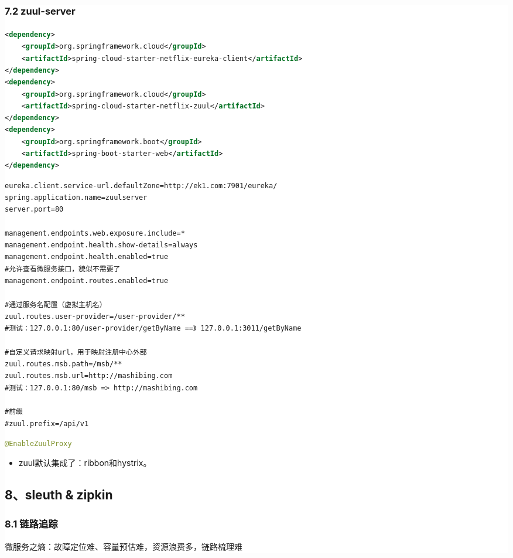 ### 7.2 zuul-server

```xml
<dependency>
    <groupId>org.springframework.cloud</groupId>
    <artifactId>spring-cloud-starter-netflix-eureka-client</artifactId>
</dependency>
<dependency>
    <groupId>org.springframework.cloud</groupId>
    <artifactId>spring-cloud-starter-netflix-zuul</artifactId>
</dependency>
<dependency>
    <groupId>org.springframework.boot</groupId>
    <artifactId>spring-boot-starter-web</artifactId>
</dependency>
```

```properties
eureka.client.service-url.defaultZone=http://ek1.com:7901/eureka/
spring.application.name=zuulserver
server.port=80

management.endpoints.web.exposure.include=*
management.endpoint.health.show-details=always
management.endpoint.health.enabled=true
#允许查看微服务接口，貌似不需要了
management.endpoint.routes.enabled=true

#通过服务名配置（虚拟主机名）
zuul.routes.user-provider=/user-provider/**
#测试：127.0.0.1:80/user-provider/getByName ==》 127.0.0.1:3011/getByName

#自定义请求映射url，用于映射注册中心外部
zuul.routes.msb.path=/msb/**
zuul.routes.msb.url=http://mashibing.com
#测试：127.0.0.1:80/msb => http://mashibing.com

#前缀
#zuul.prefix=/api/v1
```

```java
@EnableZuulProxy
```

- zuul默认集成了：ribbon和hystrix。



## 8、sleuth & zipkin

### 8.1 链路追踪 

微服务之熵：故障定位难、容量预估难，资源浪费多，链路梳理难
